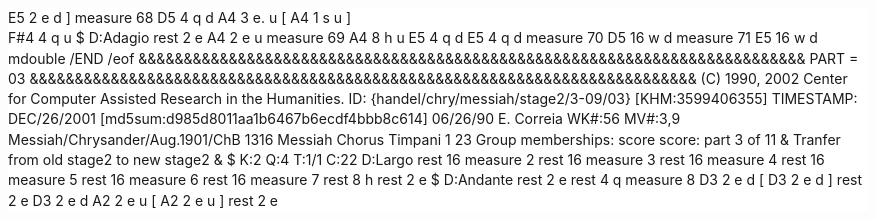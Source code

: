 E5     2        e     d  ]
measure 68
D5     4        q     d
A4     3        e.    u  [
A4     1        s     u  ]\
F#4    4        q     u
$ D:Adagio
rest   2        e
A4     2        e     u
measure 69
A4     8        h     u
E5     4        q     d
E5     4        q     d
measure 70
D5    16        w     d
measure 71
E5    16        w     d
mdouble
/END
/eof
&&&&&&&&&&&&&&&&&&&&&&&&&&&&&&&&&&&&&&&&&&&&&&&&&&&&&&&&&&&&&&&&&&&&&&&&&&
PART = 03
&&&&&&&&&&&&&&&&&&&&&&&&&&&&&&&&&&&&&&&&&&&&&&&&&&&&&&&&&&&&&&&&&&&&&&&&&&
(C) 1990, 2002 Center for Computer Assisted Research in the Humanities.
ID: {handel/chry/messiah/stage2/3-09/03} [KHM:3599406355]
TIMESTAMP: DEC/26/2001 [md5sum:d985d8011aa1b6467b6ecdf4bbb8c614]
06/26/90 E. Correia
WK#:56        MV#:3,9
Messiah/Chrysander/Aug.1901/ChB 1316
Messiah
Chorus
Timpani
1 23
Group memberships: score
score: part 3 of 11
&
Tranfer from old stage2 to new stage2
&
$ K:2   Q:4   T:1/1   C:22   D:Largo
rest  16
measure 2
rest  16
measure 3
rest  16
measure 4
rest  16
measure 5
rest  16
measure 6
rest  16
measure 7
rest   8        h
rest   2        e
$ D:Andante
rest   2        e
rest   4        q
measure 8
D3     2        e     d  [
D3     2        e     d  ]
rest   2        e
D3     2        e     d
A2     2        e     u  [
A2     2        e     u  ]
rest   2        e